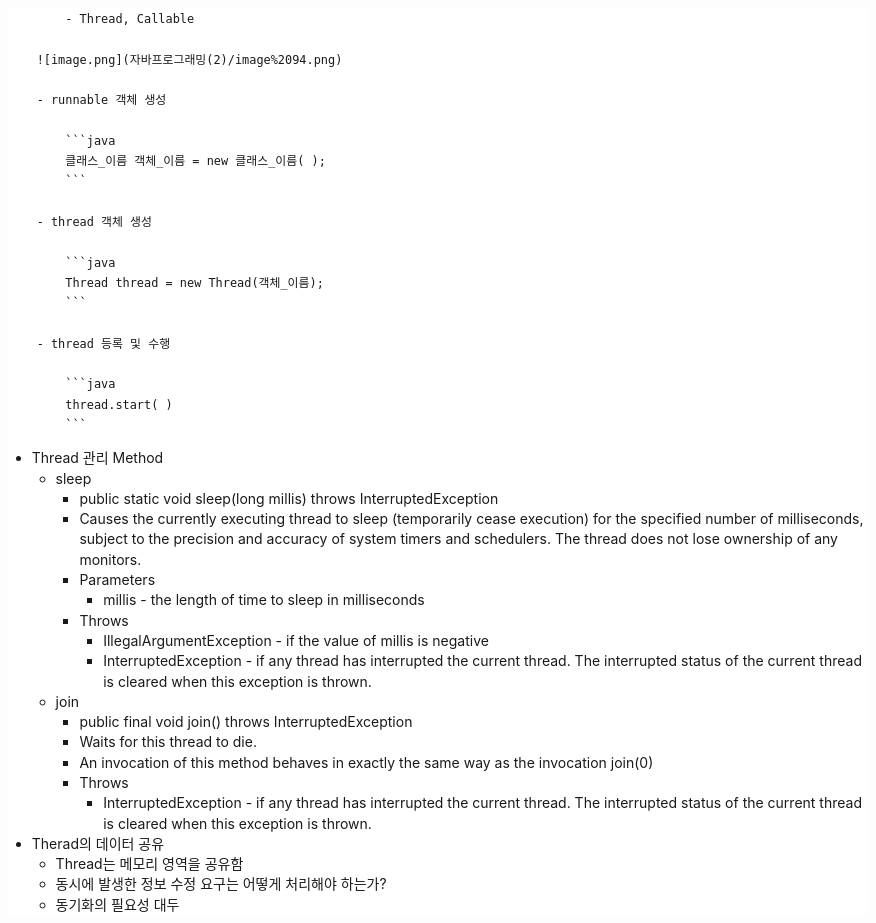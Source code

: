             - Thread, Callable
        
        ![image.png](자바프로그래밍(2)/image%2094.png)
        
        - runnable 객체 생성
            
            ```java
            클래스_이름 객체_이름 = new 클래스_이름( );
            ```
            
        - thread 객체 생성
            
            ```java
            Thread thread = new Thread(객체_이름);
            ```
            
        - thread 등록 및 수행
            
            ```java
            thread.start( )
            ```
            
- Thread 관리 Method
    - sleep
        - public static void sleep(long millis) throws InterruptedException
        - Causes the currently executing thread to sleep (temporarily cease execution) for the specified number of milliseconds, subject to the precision and accuracy of system timers and schedulers. The thread does not lose ownership of any monitors.
        - Parameters
            - millis - the length of time to sleep in milliseconds
        - Throws
            - IllegalArgumentException - if the value of millis is negative
            - InterruptedException - if any thread has interrupted the current thread. The interrupted status of the current thread is cleared when this exception is
            thrown.
    - join
        - public final void join() throws InterruptedException
        - Waits for this thread to die.
        - An invocation of this method behaves in exactly the same way as the invocation join(0)
        - Throws
            - InterruptedException - if any thread has interrupted the current thread. The interrupted status of the current thread is cleared when this exception is
            thrown.
- Therad의 데이터 공유
    - Thread는 메모리 영역을 공유함
    - 동시에 발생한 정보 수정 요구는 어떻게 처리해야 하는가?
    - 동기화의 필요성 대두
        